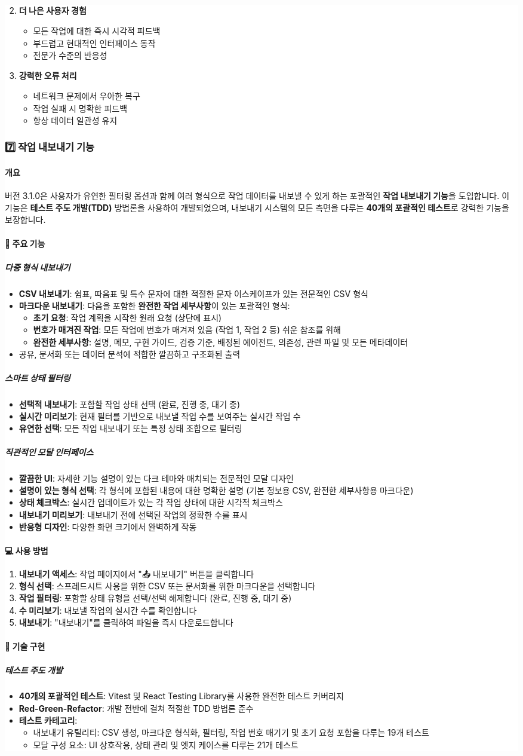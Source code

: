 2. **더 나은 사용자 경험**
   - 모든 작업에 대한 즉시 시각적 피드백
   - 부드럽고 현대적인 인터페이스 동작
   - 전문가 수준의 반응성

3. **강력한 오류 처리**
   - 네트워크 문제에서 우아한 복구
   - 작업 실패 시 명확한 피드백
   - 항상 데이터 일관성 유지

### 7️⃣ 작업 내보내기 기능

#### 개요
버전 3.1.0은 사용자가 유연한 필터링 옵션과 함께 여러 형식으로 작업 데이터를 내보낼 수 있게 하는 포괄적인 **작업 내보내기 기능**을 도입합니다. 이 기능은 **테스트 주도 개발(TDD)** 방법론을 사용하여 개발되었으며, 내보내기 시스템의 모든 측면을 다루는 **40개의 포괄적인 테스트**로 강력한 기능을 보장합니다.

#### 🎯 주요 기능

##### **다중 형식 내보내기**
- **CSV 내보내기**: 쉼표, 따옴표 및 특수 문자에 대한 적절한 문자 이스케이프가 있는 전문적인 CSV 형식
- **마크다운 내보내기**: 다음을 포함한 **완전한 작업 세부사항**이 있는 포괄적인 형식:
  - **초기 요청**: 작업 계획을 시작한 원래 요청 (상단에 표시)
  - **번호가 매겨진 작업**: 모든 작업에 번호가 매겨져 있음 (작업 1, 작업 2 등) 쉬운 참조를 위해
  - **완전한 세부사항**: 설명, 메모, 구현 가이드, 검증 기준, 배정된 에이전트, 의존성, 관련 파일 및 모든 메타데이터
- 공유, 문서화 또는 데이터 분석에 적합한 깔끔하고 구조화된 출력

##### **스마트 상태 필터링**
- **선택적 내보내기**: 포함할 작업 상태 선택 (완료, 진행 중, 대기 중)
- **실시간 미리보기**: 현재 필터를 기반으로 내보낼 작업 수를 보여주는 실시간 작업 수
- **유연한 선택**: 모든 작업 내보내기 또는 특정 상태 조합으로 필터링

##### **직관적인 모달 인터페이스**
- **깔끔한 UI**: 자세한 기능 설명이 있는 다크 테마와 매치되는 전문적인 모달 디자인
- **설명이 있는 형식 선택**: 각 형식에 포함된 내용에 대한 명확한 설명 (기본 정보용 CSV, 완전한 세부사항용 마크다운)
- **상태 체크박스**: 실시간 업데이트가 있는 각 작업 상태에 대한 시각적 체크박스
- **내보내기 미리보기**: 내보내기 전에 선택된 작업의 정확한 수를 표시
- **반응형 디자인**: 다양한 화면 크기에서 완벽하게 작동

#### 💻 사용 방법

1. **내보내기 액세스**: 작업 페이지에서 "📤 내보내기" 버튼을 클릭합니다
2. **형식 선택**: 스프레드시트 사용을 위한 CSV 또는 문서화를 위한 마크다운을 선택합니다
3. **작업 필터링**: 포함할 상태 유형을 선택/선택 해제합니다 (완료, 진행 중, 대기 중)
4. **수 미리보기**: 내보낼 작업의 실시간 수를 확인합니다
5. **내보내기**: "내보내기"를 클릭하여 파일을 즉시 다운로드합니다

#### 🔧 기술 구현

##### **테스트 주도 개발**
- **40개의 포괄적인 테스트**: Vitest 및 React Testing Library를 사용한 완전한 테스트 커버리지
- **Red-Green-Refactor**: 개발 전반에 걸쳐 적절한 TDD 방법론 준수
- **테스트 카테고리**:
  - 내보내기 유틸리티: CSV 생성, 마크다운 형식화, 필터링, 작업 번호 매기기 및 초기 요청 포함을 다루는 19개 테스트
  - 모달 구성 요소: UI 상호작용, 상태 관리 및 엣지 케이스를 다루는 21개 테스트
